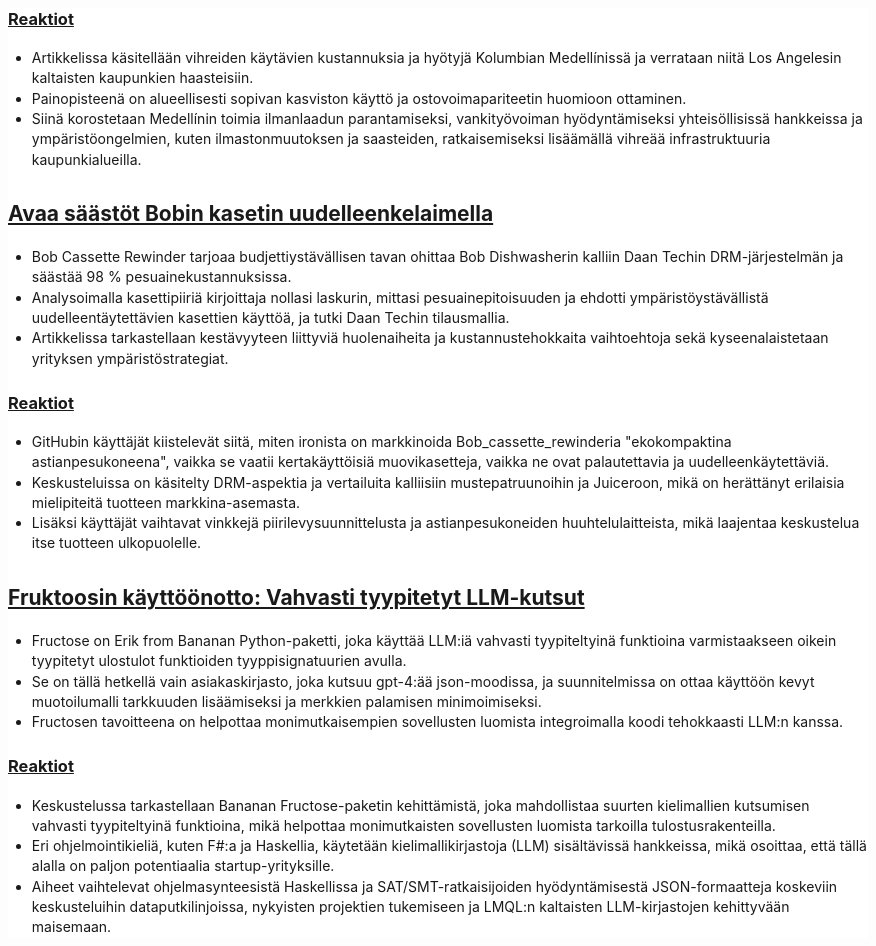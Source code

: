 ### [Reaktiot](https://news.ycombinator.com/item?id=39617325)

- Artikkelissa käsitellään vihreiden käytävien kustannuksia ja hyötyjä Kolumbian Medellínissä ja verrataan niitä Los Angelesin kaltaisten kaupunkien haasteisiin.
- Painopisteenä on alueellisesti sopivan kasviston käyttö ja ostovoimapariteetin huomioon ottaminen.
- Siinä korostetaan Medellínin toimia ilmanlaadun parantamiseksi, vankityövoiman hyödyntämiseksi yhteisöllisissä hankkeissa ja ympäristöongelmien, kuten ilmastonmuutoksen ja saasteiden, ratkaisemiseksi lisäämällä vihreää infrastruktuuria kaupunkialueilla.

## [Avaa säästöt Bobin kasetin uudelleenkelaimella](https://github.com/dekuNukem/bob_cassette_rewinder)

- Bob Cassette Rewinder tarjoaa budjettiystävällisen tavan ohittaa Bob Dishwasherin kalliin Daan Techin DRM-järjestelmän ja säästää 98 % pesuainekustannuksissa.
- Analysoimalla kasettipiiriä kirjoittaja nollasi laskurin, mittasi pesuainepitoisuuden ja ehdotti ympäristöystävällistä uudelleentäytettävien kasettien käyttöä, ja tutki Daan Techin tilausmallia.
- Artikkelissa tarkastellaan kestävyyteen liittyviä huolenaiheita ja kustannustehokkaita vaihtoehtoja sekä kyseenalaistetaan yrityksen ympäristöstrategiat.

### [Reaktiot](https://news.ycombinator.com/item?id=39623128)

- GitHubin käyttäjät kiistelevät siitä, miten ironista on markkinoida Bob_cassette_rewinderia "ekokompaktina astianpesukoneena", vaikka se vaatii kertakäyttöisiä muovikasetteja, vaikka ne ovat palautettavia ja uudelleenkäytettäviä.
- Keskusteluissa on käsitelty DRM-aspektia ja vertailuita kalliisiin mustepatruunoihin ja Juiceroon, mikä on herättänyt erilaisia mielipiteitä tuotteen markkina-asemasta.
- Lisäksi käyttäjät vaihtavat vinkkejä piirilevysuunnittelusta ja astianpesukoneiden huuhtelulaitteista, mikä laajentaa keskustelua itse tuotteen ulkopuolelle.

## [Fruktoosin käyttöönotto: Vahvasti tyypitetyt LLM-kutsut](https://github.com/bananaml/fructose)

- Fructose on Erik from Bananan Python-paketti, joka käyttää LLM:iä vahvasti tyypiteltyinä funktioina varmistaakseen oikein tyypitetyt ulostulot funktioiden tyyppisignatuurien avulla.
- Se on tällä hetkellä vain asiakaskirjasto, joka kutsuu gpt-4:ää json-moodissa, ja suunnitelmissa on ottaa käyttöön kevyt muotoilumalli tarkkuuden lisäämiseksi ja merkkien palamisen minimoimiseksi.
- Fructosen tavoitteena on helpottaa monimutkaisempien sovellusten luomista integroimalla koodi tehokkaasti LLM:n kanssa.

### [Reaktiot](https://news.ycombinator.com/item?id=39619053)

- Keskustelussa tarkastellaan Bananan Fructose-paketin kehittämistä, joka mahdollistaa suurten kielimallien kutsumisen vahvasti tyypiteltyinä funktioina, mikä helpottaa monimutkaisten sovellusten luomista tarkoilla tulostusrakenteilla.
- Eri ohjelmointikieliä, kuten F#:a ja Haskellia, käytetään kielimallikirjastoja (LLM) sisältävissä hankkeissa, mikä osoittaa, että tällä alalla on paljon potentiaalia startup-yrityksille.
- Aiheet vaihtelevat ohjelmasynteesistä Haskellissa ja SAT/SMT-ratkaisijoiden hyödyntämisestä JSON-formaatteja koskeviin keskusteluihin dataputkilinjoissa, nykyisten projektien tukemiseen ja LMQL:n kaltaisten LLM-kirjastojen kehittyvään maisemaan.
